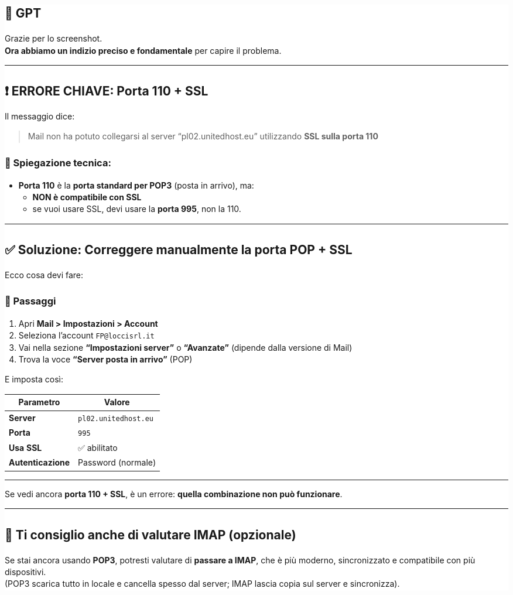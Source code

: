 ## 🤖 **GPT**

Grazie per lo screenshot.  
**Ora abbiamo un indizio preciso e fondamentale** per capire il problema.

---

## ❗ ERRORE CHIAVE: Porta 110 + SSL

Il messaggio dice:

> Mail non ha potuto collegarsi al server “pl02.unitedhost.eu” utilizzando **SSL sulla porta 110**

### 🔎 Spiegazione tecnica:

- **Porta 110** è la **porta standard per POP3** (posta in arrivo), ma:
  - **NON è compatibile con SSL**  
  - se vuoi usare SSL, devi usare la **porta 995**, non la 110.

---

## ✅ Soluzione: Correggere manualmente la porta POP + SSL

Ecco cosa devi fare:

### 🔧 Passaggi

1. Apri **Mail > Impostazioni > Account**
2. Seleziona l’account `FP@loccisrl.it`
3. Vai nella sezione **“Impostazioni server”** o **“Avanzate”** (dipende dalla versione di Mail)
4. Trova la voce **“Server posta in arrivo”** (POP)

E imposta così:

| Parametro | Valore |
|----------|--------|
| **Server** | `pl02.unitedhost.eu` |
| **Porta** | `995` |
| **Usa SSL** | ✅ abilitato |
| **Autenticazione** | Password (normale) |

---

Se vedi ancora **porta 110 + SSL**, è un errore: **quella combinazione non può funzionare**.

---

## 📩 Ti consiglio anche di valutare IMAP (opzionale)

Se stai ancora usando **POP3**, potresti valutare di **passare a IMAP**, che è più moderno, sincronizzato e compatibile con più dispositivi.  
(POP3 scarica tutto in locale e cancella spesso dal server; IMAP lascia copia sul server e sincronizza).
